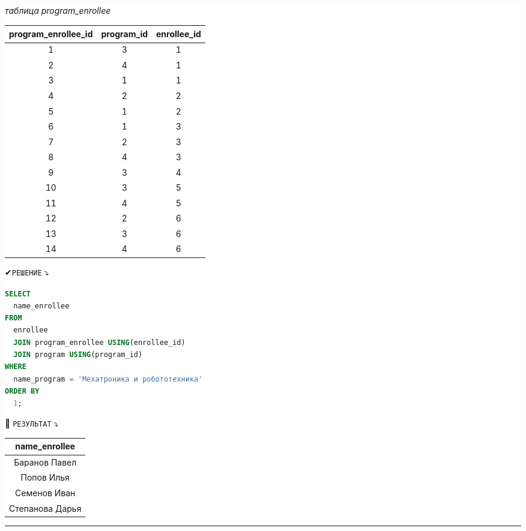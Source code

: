*таблица program_enrollee*

| program_enrollee_id | program_id | enrollee_id |
|:---------------:|:---------------:|:---------------:|
| 1                   | 3          | 1           |
| 2                   | 4          | 1           |
| 3                   | 1          | 1           |
| 4                   | 2          | 2           |
| 5                   | 1          | 2           |
| 6                   | 1          | 3           |
| 7                   | 2          | 3           |
| 8                   | 4          | 3           |
| 9                   | 3          | 4           |
| 10                  | 3          | 5           |
| 11                  | 4          | 5           |
| 12                  | 2          | 6           |
| 13                  | 3          | 6           |
| 14                  | 4          | 6           |

✔`РЕШЕНИЕ` ⤵️

```sql
SELECT 
  name_enrollee 
FROM 
  enrollee 
  JOIN program_enrollee USING(enrollee_id) 
  JOIN program USING(program_id) 
WHERE 
  name_program = 'Мехатроника и робототехника' 
ORDER BY 
  1;
```

🔎 `РЕЗУЛЬТАТ` ⤵️

| name_enrollee   |
|:---------------:|
| Баранов Павел   |
| Попов Илья      |
| Семенов Иван    |
| Степанова Дарья |

---